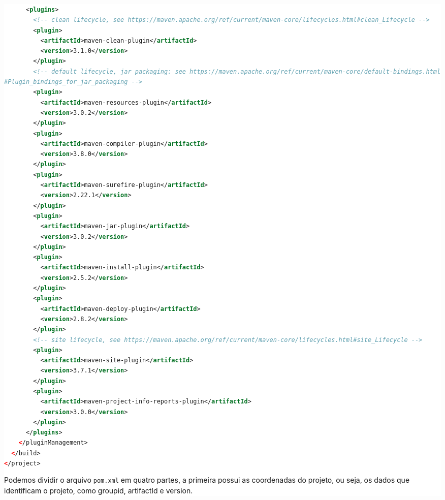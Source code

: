 ```xml
      <plugins>
        <!-- clean lifecycle, see https://maven.apache.org/ref/current/maven-core/lifecycles.html#clean_Lifecycle -->
        <plugin>
          <artifactId>maven-clean-plugin</artifactId>
          <version>3.1.0</version>
        </plugin>
        <!-- default lifecycle, jar packaging: see https://maven.apache.org/ref/current/maven-core/default-bindings.html#Plugin_bindings_for_jar_packaging -->
        <plugin>
          <artifactId>maven-resources-plugin</artifactId>
          <version>3.0.2</version>
        </plugin>
        <plugin>
          <artifactId>maven-compiler-plugin</artifactId>
          <version>3.8.0</version>
        </plugin>
        <plugin>
          <artifactId>maven-surefire-plugin</artifactId>
          <version>2.22.1</version>
        </plugin>
        <plugin>
          <artifactId>maven-jar-plugin</artifactId>
          <version>3.0.2</version>
        </plugin>
        <plugin>
          <artifactId>maven-install-plugin</artifactId>
          <version>2.5.2</version>
        </plugin>
        <plugin>
          <artifactId>maven-deploy-plugin</artifactId>
          <version>2.8.2</version>
        </plugin>
        <!-- site lifecycle, see https://maven.apache.org/ref/current/maven-core/lifecycles.html#site_Lifecycle -->
        <plugin>
          <artifactId>maven-site-plugin</artifactId>
          <version>3.7.1</version>
        </plugin>
        <plugin>
          <artifactId>maven-project-info-reports-plugin</artifactId>
          <version>3.0.0</version>
        </plugin>
      </plugins>
    </pluginManagement>
  </build>
</project>
```

Podemos dividir o arquivo `pom.xml` em quatro partes, a primeira possui as coordenadas do projeto, ou seja, os dados que identificam o projeto, como groupid, artifactId e version.
